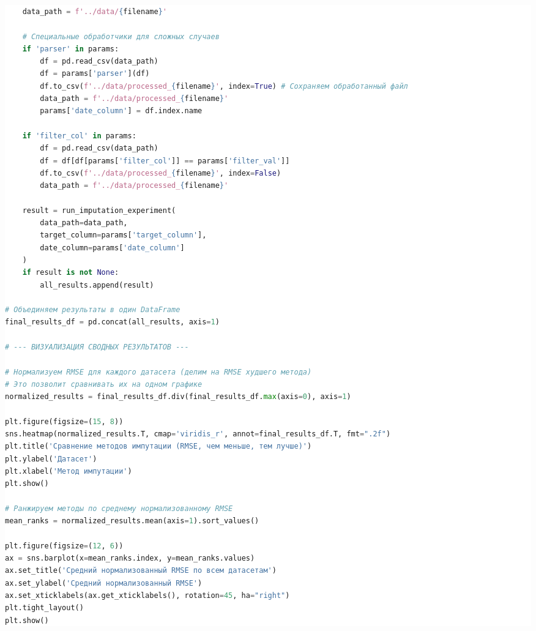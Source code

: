 ```python
    data_path = f'../data/{filename}'
    
    # Специальные обработчики для сложных случаев
    if 'parser' in params:
        df = pd.read_csv(data_path)
        df = params['parser'](df)
        df.to_csv(f'../data/processed_{filename}', index=True) # Сохраняем обработанный файл
        data_path = f'../data/processed_{filename}'
        params['date_column'] = df.index.name
    
    if 'filter_col' in params:
        df = pd.read_csv(data_path)
        df = df[df[params['filter_col']] == params['filter_val']]
        df.to_csv(f'../data/processed_{filename}', index=False)
        data_path = f'../data/processed_{filename}'

    result = run_imputation_experiment(
        data_path=data_path,
        target_column=params['target_column'],
        date_column=params['date_column']
    )
    if result is not None:
        all_results.append(result)

# Объединяем результаты в один DataFrame
final_results_df = pd.concat(all_results, axis=1)

# --- ВИЗУАЛИЗАЦИЯ СВОДНЫХ РЕЗУЛЬТАТОВ ---

# Нормализуем RMSE для каждого датасета (делим на RMSE худшего метода)
# Это позволит сравнивать их на одном графике
normalized_results = final_results_df.div(final_results_df.max(axis=0), axis=1)

plt.figure(figsize=(15, 8))
sns.heatmap(normalized_results.T, cmap='viridis_r', annot=final_results_df.T, fmt=".2f")
plt.title('Сравнение методов импутации (RMSE, чем меньше, тем лучше)')
plt.ylabel('Датасет')
plt.xlabel('Метод импутации')
plt.show()

# Ранжируем методы по среднему нормализованному RMSE
mean_ranks = normalized_results.mean(axis=1).sort_values()

plt.figure(figsize=(12, 6))
ax = sns.barplot(x=mean_ranks.index, y=mean_ranks.values)
ax.set_title('Средний нормализованный RMSE по всем датасетам')
ax.set_ylabel('Средний нормализованный RMSE')
ax.set_xticklabels(ax.get_xticklabels(), rotation=45, ha="right")
plt.tight_layout()
plt.show()
```
